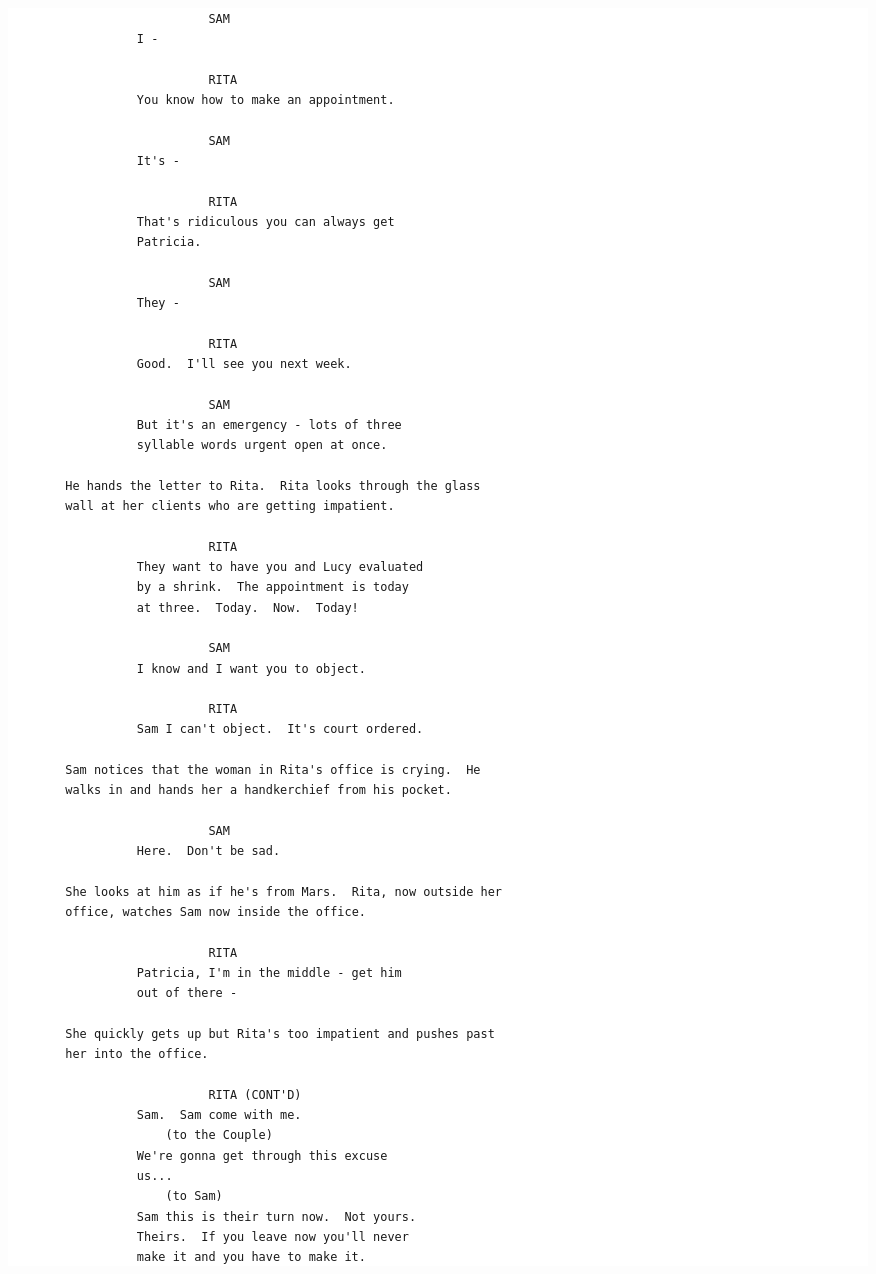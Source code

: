                                 SAM
                      I -

                                RITA
                      You know how to make an appointment.

                                SAM
                      It's -

                                RITA
                      That's ridiculous you can always get
                      Patricia.

                                SAM
                      They -

                                RITA
                      Good.  I'll see you next week.

                                SAM
                      But it's an emergency - lots of three
                      syllable words urgent open at once.

            He hands the letter to Rita.  Rita looks through the glass
            wall at her clients who are getting impatient.

                                RITA
                      They want to have you and Lucy evaluated
                      by a shrink.  The appointment is today
                      at three.  Today.  Now.  Today!

                                SAM
                      I know and I want you to object.

                                RITA
                      Sam I can't object.  It's court ordered.

            Sam notices that the woman in Rita's office is crying.  He
            walks in and hands her a handkerchief from his pocket.

                                SAM
                      Here.  Don't be sad.

            She looks at him as if he's from Mars.  Rita, now outside her
            office, watches Sam now inside the office.

                                RITA
                      Patricia, I'm in the middle - get him
                      out of there -

            She quickly gets up but Rita's too impatient and pushes past
            her into the office.

                                RITA (CONT'D)
                      Sam.  Sam come with me.
                          (to the Couple)
                      We're gonna get through this excuse
                      us...
                          (to Sam)
                      Sam this is their turn now.  Not yours. 
                      Theirs.  If you leave now you'll never
                      make it and you have to make it.
